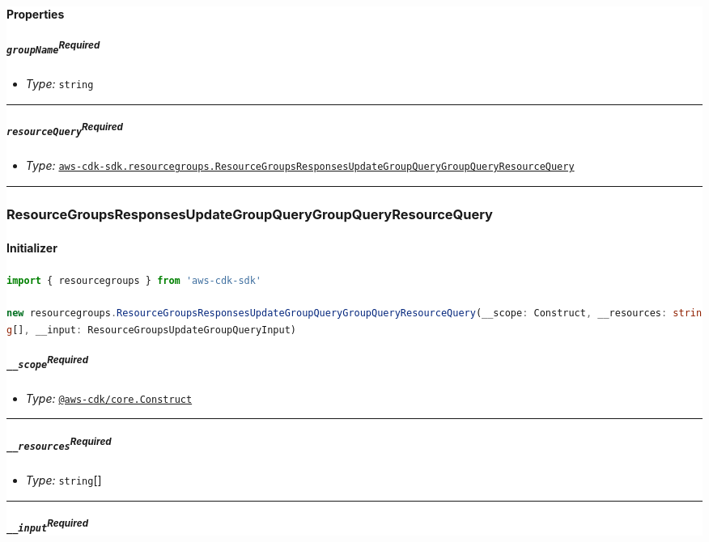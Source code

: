 


#### Properties <a name="Properties"></a>

##### `groupName`<sup>Required</sup> <a name="aws-cdk-sdk.resourcegroups.ResourceGroupsResponsesUpdateGroupQueryGroupQuery.property.groupName"></a>

- *Type:* `string`

---

##### `resourceQuery`<sup>Required</sup> <a name="aws-cdk-sdk.resourcegroups.ResourceGroupsResponsesUpdateGroupQueryGroupQuery.property.resourceQuery"></a>

- *Type:* [`aws-cdk-sdk.resourcegroups.ResourceGroupsResponsesUpdateGroupQueryGroupQueryResourceQuery`](#aws-cdk-sdk.resourcegroups.ResourceGroupsResponsesUpdateGroupQueryGroupQueryResourceQuery)

---


### ResourceGroupsResponsesUpdateGroupQueryGroupQueryResourceQuery <a name="aws-cdk-sdk.resourcegroups.ResourceGroupsResponsesUpdateGroupQueryGroupQueryResourceQuery"></a>

#### Initializer <a name="aws-cdk-sdk.resourcegroups.ResourceGroupsResponsesUpdateGroupQueryGroupQueryResourceQuery.Initializer"></a>

```typescript
import { resourcegroups } from 'aws-cdk-sdk'

new resourcegroups.ResourceGroupsResponsesUpdateGroupQueryGroupQueryResourceQuery(__scope: Construct, __resources: string[], __input: ResourceGroupsUpdateGroupQueryInput)
```

##### `__scope`<sup>Required</sup> <a name="aws-cdk-sdk.resourcegroups.ResourceGroupsResponsesUpdateGroupQueryGroupQueryResourceQuery.parameter.__scope"></a>

- *Type:* [`@aws-cdk/core.Construct`](#@aws-cdk/core.Construct)

---

##### `__resources`<sup>Required</sup> <a name="aws-cdk-sdk.resourcegroups.ResourceGroupsResponsesUpdateGroupQueryGroupQueryResourceQuery.parameter.__resources"></a>

- *Type:* `string`[]

---

##### `__input`<sup>Required</sup> <a name="aws-cdk-sdk.resourcegroups.ResourceGroupsResponsesUpdateGroupQueryGroupQueryResourceQuery.parameter.__input"></a>
